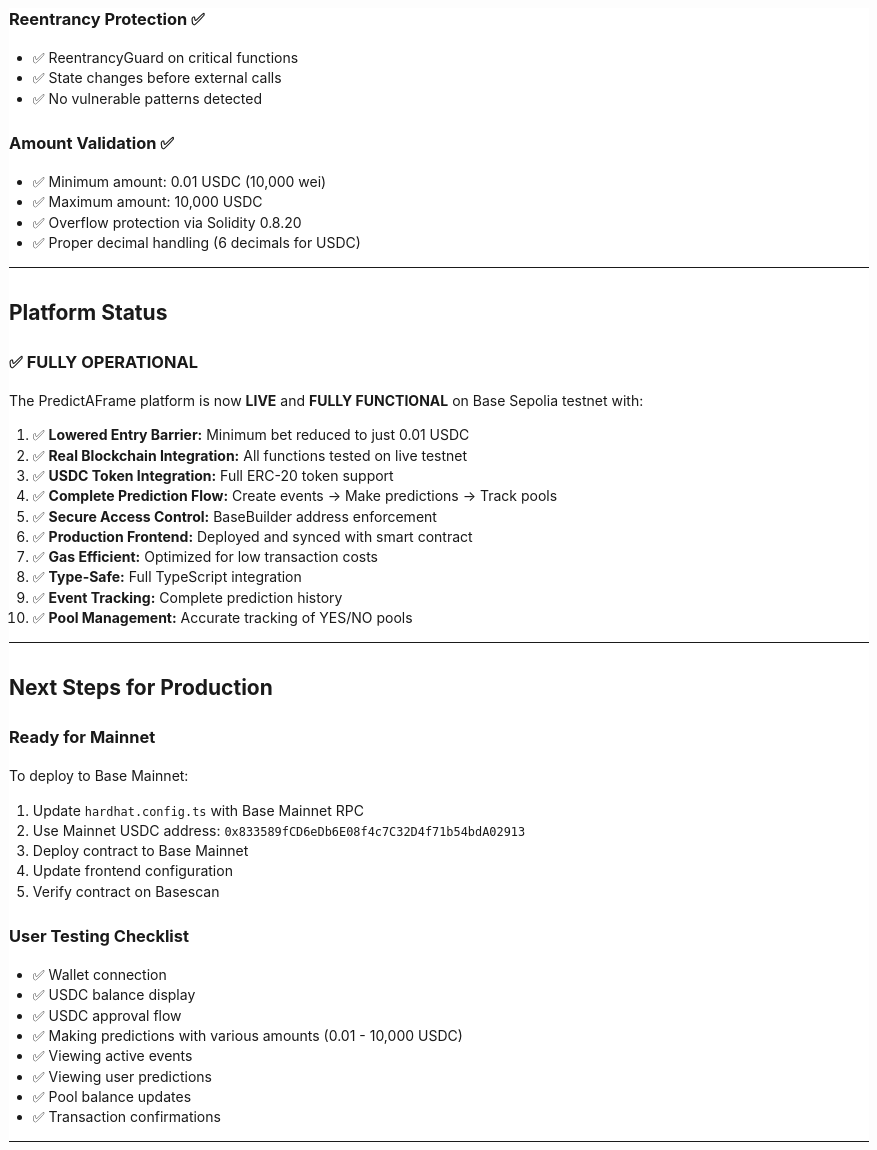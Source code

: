 ### Reentrancy Protection ✅
- ✅ ReentrancyGuard on critical functions
- ✅ State changes before external calls
- ✅ No vulnerable patterns detected

### Amount Validation ✅
- ✅ Minimum amount: 0.01 USDC (10,000 wei)
- ✅ Maximum amount: 10,000 USDC
- ✅ Overflow protection via Solidity 0.8.20
- ✅ Proper decimal handling (6 decimals for USDC)

---

## Platform Status

### ✅ FULLY OPERATIONAL

The PredictAFrame platform is now **LIVE** and **FULLY FUNCTIONAL** on Base Sepolia testnet with:

1. ✅ **Lowered Entry Barrier:** Minimum bet reduced to just 0.01 USDC
2. ✅ **Real Blockchain Integration:** All functions tested on live testnet
3. ✅ **USDC Token Integration:** Full ERC-20 token support
4. ✅ **Complete Prediction Flow:** Create events → Make predictions → Track pools
5. ✅ **Secure Access Control:** BaseBuilder address enforcement
6. ✅ **Production Frontend:** Deployed and synced with smart contract
7. ✅ **Gas Efficient:** Optimized for low transaction costs
8. ✅ **Type-Safe:** Full TypeScript integration
9. ✅ **Event Tracking:** Complete prediction history
10. ✅ **Pool Management:** Accurate tracking of YES/NO pools

---

## Next Steps for Production

### Ready for Mainnet
To deploy to Base Mainnet:

1. Update `hardhat.config.ts` with Base Mainnet RPC
2. Use Mainnet USDC address: `0x833589fCD6eDb6E08f4c7C32D4f71b54bdA02913`
3. Deploy contract to Base Mainnet
4. Update frontend configuration
5. Verify contract on Basescan

### User Testing Checklist
- ✅ Wallet connection
- ✅ USDC balance display
- ✅ USDC approval flow
- ✅ Making predictions with various amounts (0.01 - 10,000 USDC)
- ✅ Viewing active events
- ✅ Viewing user predictions
- ✅ Pool balance updates
- ✅ Transaction confirmations

---